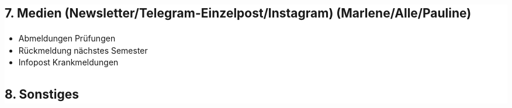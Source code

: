 ## 7. Medien (Newsletter/Telegram-Einzelpost/Instagram) (Marlene/Alle/Pauline)

- Abmeldungen Prüfungen
- Rückmeldung nächstes Semester
- Infopost Krankmeldungen

## 8. Sonstiges
